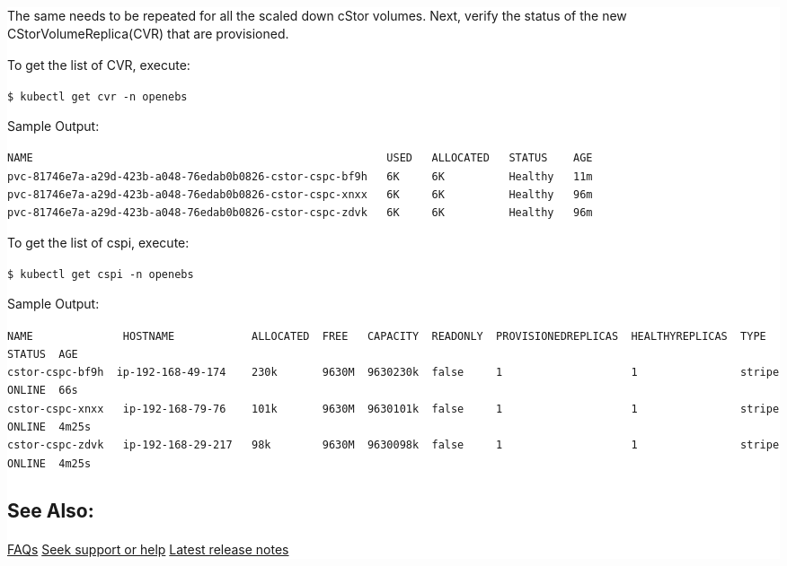 The same needs to be repeated for all the scaled down cStor volumes.
Next, verify the status of the new CStorVolumeReplica(CVR) that are provisioned.

To get the list of CVR, execute:

```
$ kubectl get cvr -n openebs
```

Sample Output:

```shell hideCopy
NAME                                                       USED   ALLOCATED   STATUS    AGE
pvc-81746e7a-a29d-423b-a048-76edab0b0826-cstor-cspc-bf9h   6K     6K          Healthy   11m
pvc-81746e7a-a29d-423b-a048-76edab0b0826-cstor-cspc-xnxx   6K     6K          Healthy   96m
pvc-81746e7a-a29d-423b-a048-76edab0b0826-cstor-cspc-zdvk   6K     6K          Healthy   96m

```

To get the list of cspi, execute:

```
$ kubectl get cspi -n openebs
```

Sample Output:

```shell hideCopy
NAME              HOSTNAME            ALLOCATED  FREE   CAPACITY  READONLY  PROVISIONEDREPLICAS  HEALTHYREPLICAS  TYPE    STATUS  AGE
cstor-cspc-bf9h  ip-192-168-49-174    230k       9630M  9630230k  false     1                    1                stripe  ONLINE  66s
cstor-cspc-xnxx   ip-192-168-79-76    101k       9630M  9630101k  false     1                    1                stripe  ONLINE  4m25s
cstor-cspc-zdvk   ip-192-168-29-217   98k        9630M  9630098k  false     1                    1                stripe  ONLINE  4m25s

```

## See Also:

[FAQs](/docs/additional-info/faqs) [Seek support or help](/docs/introduction/community) [Latest release notes](/docs/introduction/releases)
